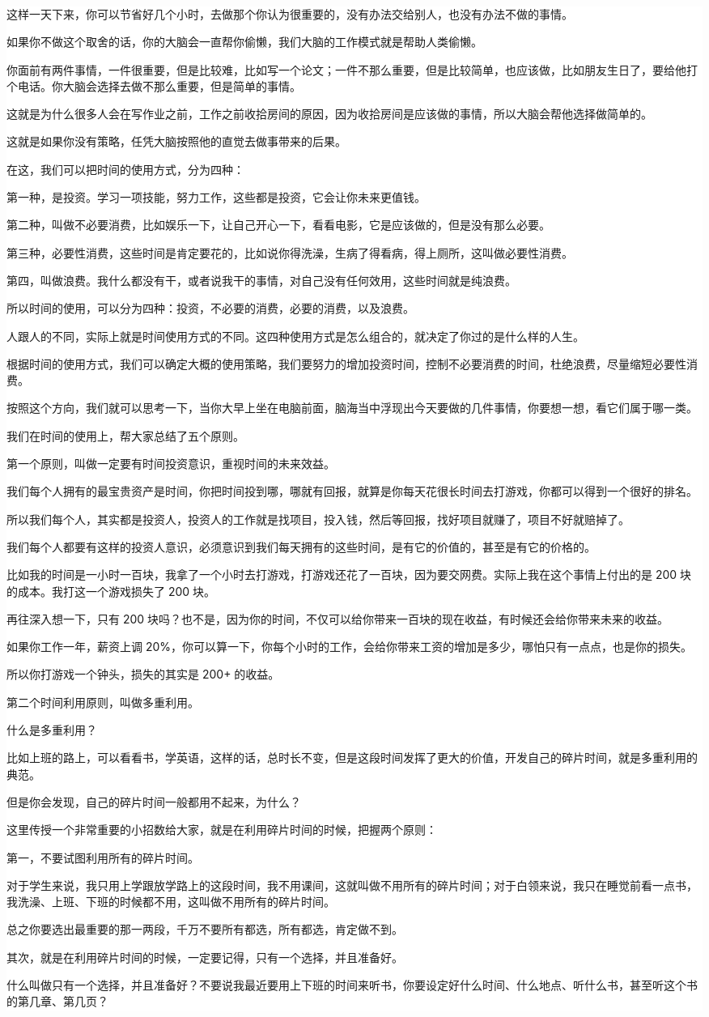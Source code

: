 这样一天下来，你可以节省好几个小时，去做那个你认为很重要的，没有办法交给别人，也没有办法不做的事情。 

如果你不做这个取舍的话，你的大脑会一直帮你偷懒，我们大脑的工作模式就是帮助人类偷懒。

你面前有两件事情，一件很重要，但是比较难，比如写一个论文；一件不那么重要，但是比较简单，也应该做，比如朋友生日了，要给他打个电话。你大脑会选择去做不那么重要，但是简单的事情。

这就是为什么很多人会在写作业之前，工作之前收拾房间的原因，因为收拾房间是应该做的事情，所以大脑会帮他选择做简单的。

这就是如果你没有策略，任凭大脑按照他的直觉去做事带来的后果。 

在这，我们可以把时间的使用方式，分为四种：

第一种，是投资。学习一项技能，努力工作，这些都是投资，它会让你未来更值钱。

第二种，叫做不必要消费，比如娱乐一下，让自己开心一下，看看电影，它是应该做的，但是没有那么必要。

第三种，必要性消费，这些时间是肯定要花的，比如说你得洗澡，生病了得看病，得上厕所，这叫做必要性消费。

第四，叫做浪费。我什么都没有干，或者说我干的事情，对自己没有任何效用，这些时间就是纯浪费。

所以时间的使用，可以分为四种：投资，不必要的消费，必要的消费，以及浪费。 

人跟人的不同，实际上就是时间使用方式的不同。这四种使用方式是怎么组合的，就决定了你过的是什么样的人生。

根据时间的使用方式，我们可以确定大概的使用策略，我们要努力的增加投资时间，控制不必要消费的时间，杜绝浪费，尽量缩短必要性消费。

按照这个方向，我们就可以思考一下，当你大早上坐在电脑前面，脑海当中浮现出今天要做的几件事情，你要想一想，看它们属于哪一类。

我们在时间的使用上，帮大家总结了五个原则。

第一个原则，叫做一定要有时间投资意识，重视时间的未来效益。 

我们每个人拥有的最宝贵资产是时间，你把时间投到哪，哪就有回报，就算是你每天花很长时间去打游戏，你都可以得到一个很好的排名。

所以我们每个人，其实都是投资人，投资人的工作就是找项目，投入钱，然后等回报，找好项目就赚了，项目不好就赔掉了。

我们每个人都要有这样的投资人意识，必须意识到我们每天拥有的这些时间，是有它的价值的，甚至是有它的价格的。

比如我的时间是一小时一百块，我拿了一个小时去打游戏，打游戏还花了一百块，因为要交网费。实际上我在这个事情上付出的是 200 块的成本。我打这一个游戏损失了 200 块。

再往深入想一下，只有 200 块吗？也不是，因为你的时间，不仅可以给你带来一百块的现在收益，有时候还会给你带来未来的收益。

如果你工作一年，薪资上调 20\%，你可以算一下，你每个小时的工作，会给你带来工资的增加是多少，哪怕只有一点点，也是你的损失。

所以你打游戏一个钟头，损失的其实是 200+ 的收益。

第二个时间利用原则，叫做多重利用。

什么是多重利用？ 

比如上班的路上，可以看看书，学英语，这样的话，总时长不变，但是这段时间发挥了更大的价值，开发自己的碎片时间，就是多重利用的典范。

但是你会发现，自己的碎片时间一般都用不起来，为什么？

这里传授一个非常重要的小招数给大家，就是在利用碎片时间的时候，把握两个原则：

第一，不要试图利用所有的碎片时间。

对于学生来说，我只用上学跟放学路上的这段时间，我不用课间，这就叫做不用所有的碎片时间；对于白领来说，我只在睡觉前看一点书，我洗澡、上班、下班的时候都不用，这叫做不用所有的碎片时间。

总之你要选出最重要的那一两段，千万不要所有都选，所有都选，肯定做不到。

其次，就是在利用碎片时间的时候，一定要记得，只有一个选择，并且准备好。

什么叫做只有一个选择，并且准备好？不要说我最近要用上下班的时间来听书，你要设定好什么时间、什么地点、听什么书，甚至听这个书的第几章、第几页？
